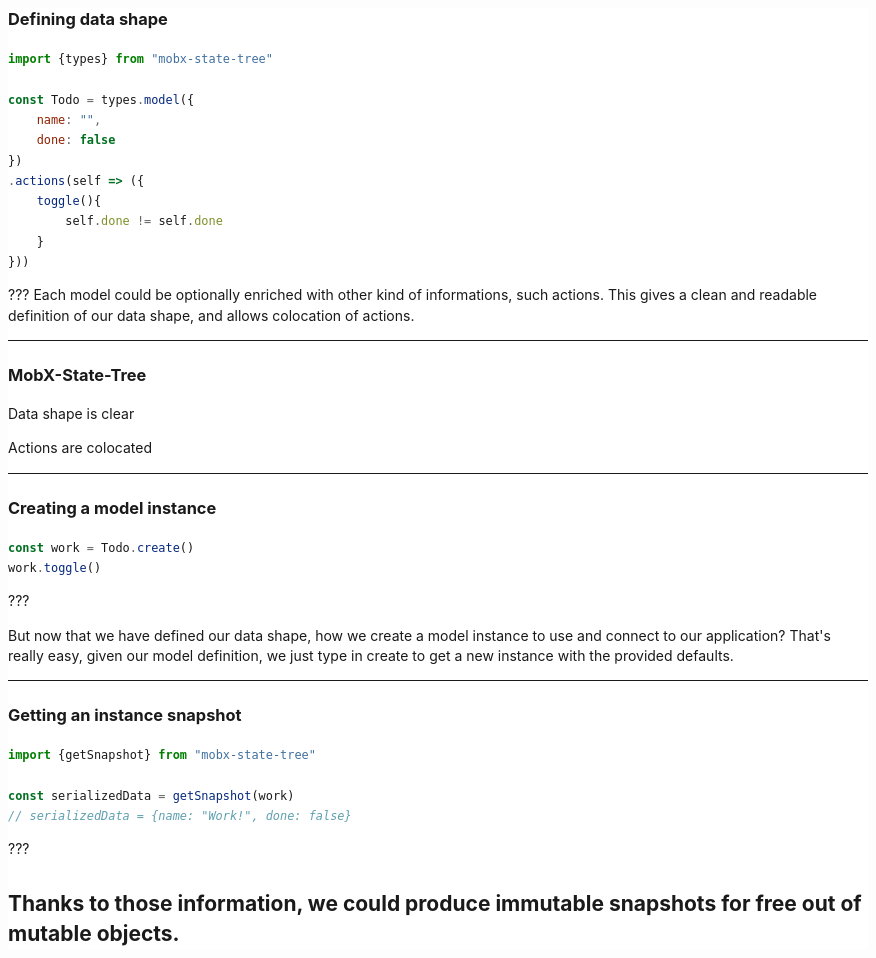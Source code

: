 
### Defining data shape
```javascript
import {types} from "mobx-state-tree"

const Todo = types.model({
    name: "",
    done: false
})
.actions(self => ({
    toggle(){
        self.done != self.done
    }
}))
```

???
Each model could be optionally enriched with other kind of informations, such actions.
This gives a clean and readable definition of our data shape, and allows colocation of actions.

---

### MobX-State-Tree
Data shape is clear

Actions are colocated

---
### Creating a model instance
```javascript
const work = Todo.create()
work.toggle()
```

???

But now that we have defined our data shape, how we create a model instance to use and connect to our application?
That's really easy, given our model definition, we just type in create to get a new instance with the provided defaults.

---

### Getting an instance snapshot
```javascript
import {getSnapshot} from "mobx-state-tree"

const serializedData = getSnapshot(work)
// serializedData = {name: "Work!", done: false}
```

???

Thanks to those information, we could produce immutable snapshots for free out of mutable objects.
---
